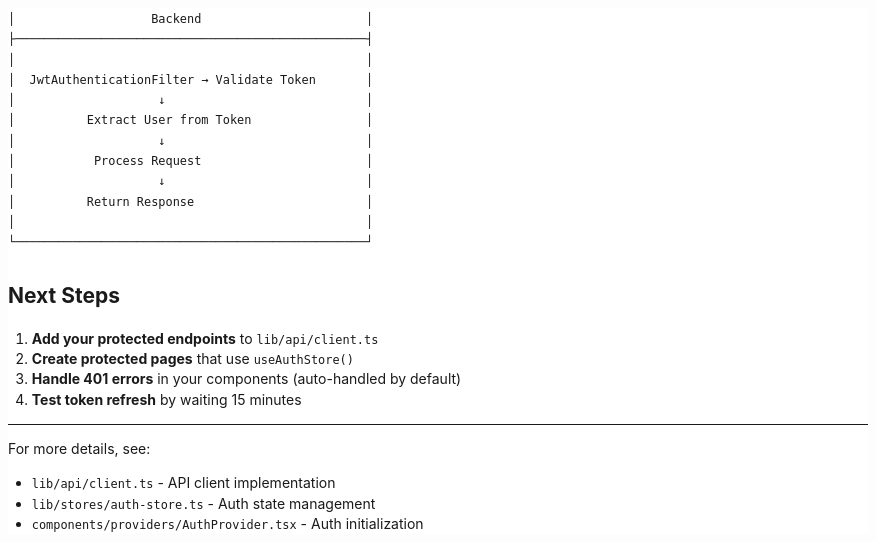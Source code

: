 ```
│                   Backend                       │
├─────────────────────────────────────────────────┤
│                                                 │
│  JwtAuthenticationFilter → Validate Token       │
│                    ↓                            │
│          Extract User from Token                │
│                    ↓                            │
│           Process Request                       │
│                    ↓                            │
│          Return Response                        │
│                                                 │
└─────────────────────────────────────────────────┘
```

## Next Steps

1. **Add your protected endpoints** to `lib/api/client.ts`
2. **Create protected pages** that use `useAuthStore()`
3. **Handle 401 errors** in your components (auto-handled by default)
4. **Test token refresh** by waiting 15 minutes

---

For more details, see:
- `lib/api/client.ts` - API client implementation
- `lib/stores/auth-store.ts` - Auth state management
- `components/providers/AuthProvider.tsx` - Auth initialization
